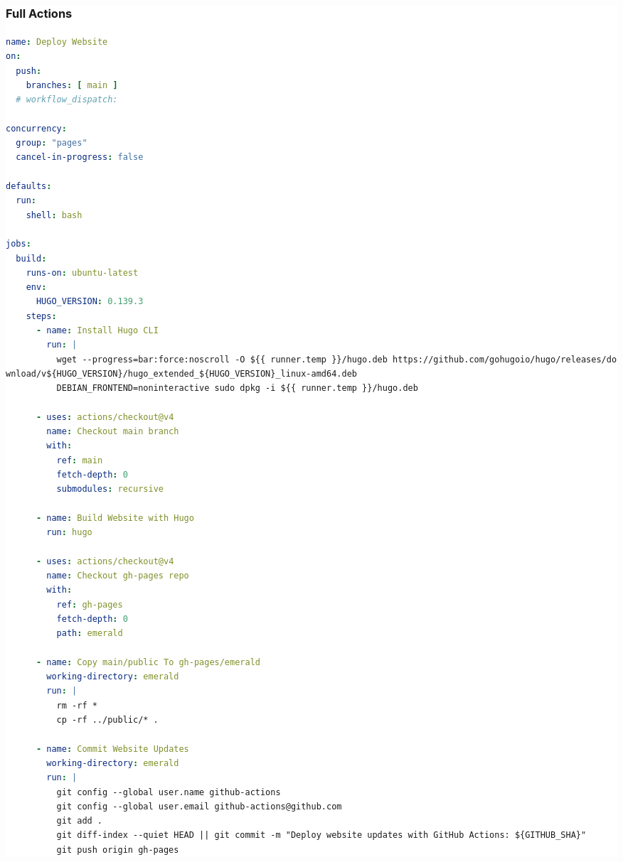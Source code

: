 ### Full Actions  

```yaml
name: Deploy Website
on:
  push:
    branches: [ main ]
  # workflow_dispatch:

concurrency:
  group: "pages"
  cancel-in-progress: false

defaults:
  run:
    shell: bash

jobs:
  build:
    runs-on: ubuntu-latest
    env:
      HUGO_VERSION: 0.139.3
    steps:
      - name: Install Hugo CLI
        run: |
          wget --progress=bar:force:noscroll -O ${{ runner.temp }}/hugo.deb https://github.com/gohugoio/hugo/releases/download/v${HUGO_VERSION}/hugo_extended_${HUGO_VERSION}_linux-amd64.deb  
          DEBIAN_FRONTEND=noninteractive sudo dpkg -i ${{ runner.temp }}/hugo.deb

      - uses: actions/checkout@v4
        name: Checkout main branch
        with:
          ref: main
          fetch-depth: 0
          submodules: recursive
      
      - name: Build Website with Hugo
        run: hugo

      - uses: actions/checkout@v4
        name: Checkout gh-pages repo
        with:
          ref: gh-pages
          fetch-depth: 0
          path: emerald

      - name: Copy main/public To gh-pages/emerald
        working-directory: emerald
        run: |
          rm -rf *
          cp -rf ../public/* .
      
      - name: Commit Website Updates
        working-directory: emerald
        run: |
          git config --global user.name github-actions
          git config --global user.email github-actions@github.com
          git add .
          git diff-index --quiet HEAD || git commit -m "Deploy website updates with GitHub Actions: ${GITHUB_SHA}"
          git push origin gh-pages
```
